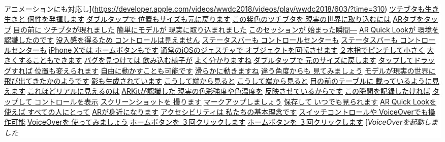 アニメーションにも対応し](https://developer.apple.com/videos/wwdc2018/videos/play/wwdc2018/603/?time=310) [ツチブタも生き生きと
個性を発揮します](https://developer.apple.com/videos/wwdc2018/videos/play/wwdc2018/603/?time=314) [ダブルタップで
位置もサイズも元に戻ります](https://developer.apple.com/videos/wwdc2018/videos/play/wwdc2018/603/?time=320) [この紫色のツチブタを
現実の世界に取り込むには](https://developer.apple.com/videos/wwdc2018/videos/play/wwdc2018/603/?time=325) [ARタブをタップ](https://developer.apple.com/videos/wwdc2018/videos/play/wwdc2018/603/?time=330) [目の前に
ツチブタが現れました](https://developer.apple.com/videos/wwdc2018/videos/play/wwdc2018/603/?time=334) [簡単にモデルが
現実に取り込まれました](https://developer.apple.com/videos/wwdc2018/videos/play/wwdc2018/603/?time=337) [このセッションが
始まった瞬間―](https://developer.apple.com/videos/wwdc2018/videos/play/wwdc2018/603/?time=343) [AR Quick Lookが
環境を認識したのです](https://developer.apple.com/videos/wwdc2018/videos/play/wwdc2018/603/?time=347) [没入感を得るため
コントロールは見えません](https://developer.apple.com/videos/wwdc2018/videos/play/wwdc2018/603/?time=353) [ステータスバーも
コントロールセンターも](https://developer.apple.com/videos/wwdc2018/videos/play/wwdc2018/603/?time=358) [ステータスバーも
コントロールセンターも](https://developer.apple.com/videos/wwdc2018/videos/play/wwdc2018/603/?time=358) [iPhone Xでは
ホームボタンもです](https://developer.apple.com/videos/wwdc2018/videos/play/wwdc2018/603/?time=361) [通常のiOSのジェスチャで
オブジェクトを回転させます](https://developer.apple.com/videos/wwdc2018/videos/play/wwdc2018/603/?time=364) [２本指でピンチして小さく](https://developer.apple.com/videos/wwdc2018/videos/play/wwdc2018/603/?time=370) [大きくすることもできます](https://developer.apple.com/videos/wwdc2018/videos/play/wwdc2018/603/?time=373) [バグを見つけては
飲み込む様子が](https://developer.apple.com/videos/wwdc2018/videos/play/wwdc2018/603/?time=376) [よく分かりますね](https://developer.apple.com/videos/wwdc2018/videos/play/wwdc2018/603/?time=380) [ダブルタップで
元のサイズに戻します](https://developer.apple.com/videos/wwdc2018/videos/play/wwdc2018/603/?time=383) [タップしてドラッグすれば
位置も変えられます](https://developer.apple.com/videos/wwdc2018/videos/play/wwdc2018/603/?time=387) [自由に動かすことも可能です](https://developer.apple.com/videos/wwdc2018/videos/play/wwdc2018/603/?time=394) [滑らかに動きますね](https://developer.apple.com/videos/wwdc2018/videos/play/wwdc2018/603/?time=398) [違う角度からも
見てみましょう](https://developer.apple.com/videos/wwdc2018/videos/play/wwdc2018/603/?time=400) [モデルが現実の世界に
飛び出てきたかのようです](https://developer.apple.com/videos/wwdc2018/videos/play/wwdc2018/603/?time=406) [影も生成されています](https://developer.apple.com/videos/wwdc2018/videos/play/wwdc2018/603/?time=415) [こうして端から見ると](https://developer.apple.com/videos/wwdc2018/videos/play/wwdc2018/603/?time=418) [こうして端から見ると](https://developer.apple.com/videos/wwdc2018/videos/play/wwdc2018/603/?time=418) [目の前のテーブルに
載っているように見えます](https://developer.apple.com/videos/wwdc2018/videos/play/wwdc2018/603/?time=421) [これほどリアルに見えるのは](https://developer.apple.com/videos/wwdc2018/videos/play/wwdc2018/603/?time=426) [ARKitが認識した
現実の色彩強度や色温度を](https://developer.apple.com/videos/wwdc2018/videos/play/wwdc2018/603/?time=429) [反映させているからです](https://developer.apple.com/videos/wwdc2018/videos/play/wwdc2018/603/?time=434) [この瞬間を記録したければ](https://developer.apple.com/videos/wwdc2018/videos/play/wwdc2018/603/?time=438) [タップして
コントロールを表示](https://developer.apple.com/videos/wwdc2018/videos/play/wwdc2018/603/?time=441) [スクリーンショットを
撮ります](https://developer.apple.com/videos/wwdc2018/videos/play/wwdc2018/603/?time=444) [マークアップしましょう](https://developer.apple.com/videos/wwdc2018/videos/play/wwdc2018/603/?time=448) [保存して
いつでも見られます](https://developer.apple.com/videos/wwdc2018/videos/play/wwdc2018/603/?time=455) [AR Quick Lookを使えば
すべての人にとって](https://developer.apple.com/videos/wwdc2018/videos/play/wwdc2018/603/?time=462) [ARが身近になります](https://developer.apple.com/videos/wwdc2018/videos/play/wwdc2018/603/?time=468) [アクセシビリティは
私たちの基本理念です](https://developer.apple.com/videos/wwdc2018/videos/play/wwdc2018/603/?time=470) [スイッチコントロールや
VoiceOverでも操作可能](https://developer.apple.com/videos/wwdc2018/videos/play/wwdc2018/603/?time=472) [VoiceOverを
使ってみましょう](https://developer.apple.com/videos/wwdc2018/videos/play/wwdc2018/603/?time=476) [ホームボタンを
３回クリックします](https://developer.apple.com/videos/wwdc2018/videos/play/wwdc2018/603/?time=478) [ホームボタンを
３回クリックします](https://developer.apple.com/videos/wwdc2018/videos/play/wwdc2018/603/?time=478) [<i>VoiceOverを起動しました</i>